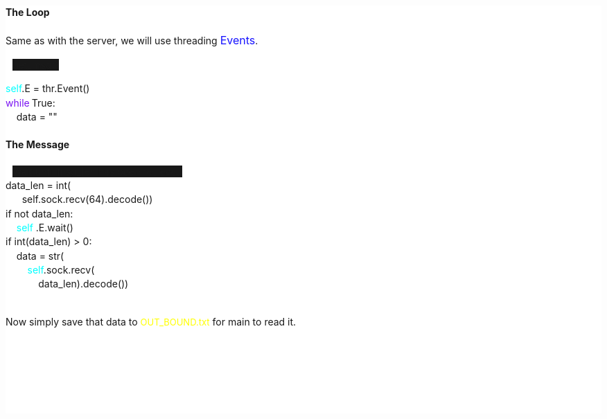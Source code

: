 <h4> The Loop </h4>
<p>Same as with the server, we will use threading <span style="color: #1814ff; font-size: medium;">Events</span>.</p>

<div class="segment">
<u style="background-color: #111111F7; margin-left: 10px;">get_msg()</u>
<div class="code_it">

<span style="color: cyan;  margin-right: 0px;">self</span>.E = thr.Event()<br>
<span style="color: #7a14f2;  margin-right: 3px;">
while</span>True:<br>
&nbsp; &nbsp; data = ""<br>

</div>
</div>

<h4> The Message </h4>

<div class="segment">
<u style="background-color: #111111F7; margin-left: 10px;">Wait until msg_len has been recieved</u>
<div class="code_it">

<div style=" display: block; margin-left: 0px; position: absolute;">data_len = int(<br>&nbsp; &nbsp; &nbsp; self.sock.recv(64).decode())</div>
<br>
<br>
if not data_len:<br>
&nbsp; &nbsp; 
<span style="color: cyan; margin-right: 0px;"> 
self
</span>.E.wait()<br>
if int(data_len) > 0:<br>
&nbsp; &nbsp; data = str(<br>
&nbsp; &nbsp; &nbsp; &nbsp; <span style="color: cyan;  margin-right: 0px;">self</span>.sock.recv(<br>
&nbsp; &nbsp; &nbsp; &nbsp; &nbsp; &nbsp; data_len).decode())<br>

</div>
</div>
<br>
<p>
Now simply save that data to <span style="color: yellow; font-size: 13px;">OUT_BOUND.txt</span> for main to read it.
<br>
</div>
<br>
<br>
<br>
<br>
<br>
<br>




